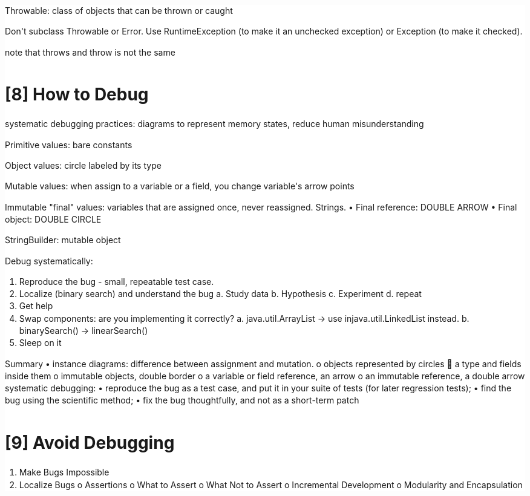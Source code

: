 Throwable: class of objects that can be thrown or caught
 
Don't subclass Throwable or Error. Use RuntimeException
(to make it an unchecked exception) or Exception (to make it checked).
 
note that throws and throw is not the same




[8] How to Debug
===
systematic debugging practices: diagrams to represent memory states, reduce human misunderstanding
 
Primitive values: bare constants
 
Object values: circle labeled by its type
 
Mutable values: when assign to a variable or a field, you change variable's arrow points
 
Immutable "final" values:  variables that are assigned once, never reassigned. Strings. 
•	Final reference: DOUBLE ARROW
•	Final object: DOUBLE CIRCLE
 
StringBuilder: mutable object
 
Debug systematically:
1.	Reproduce the bug - small, repeatable test case.
2.	Localize (binary search) and understand the bug 
a.	Study data
b.	Hypothesis
c.	Experiment
d.	repeat
3.	Get help
4.	Swap components: are you implementing it correctly?
a.	java.util.ArrayList -> use injava.util.LinkedList instead. 
b.	binarySearch() -> linearSearch()
5.	Sleep on it
 
 
 
Summary
•	instance diagrams: difference between assignment and mutation.
o	objects represented by circles 
	a type and fields inside them
o	immutable objects, double border
o	a variable or field reference, an arrow
o	an immutable reference, a double arrow
systematic debugging:
•	reproduce the bug as a test case, and put it in your suite of tests (for later regression
tests);
•	find the bug using the scientific method;
•	fix the bug thoughtfully, and not as a short-term patch


[9] Avoid Debugging
===
1.	Make Bugs Impossible
2.	Localize Bugs
o	Assertions
o	What to Assert
o	What Not to Assert
o	Incremental Development
o	Modularity and Encapsulation
 